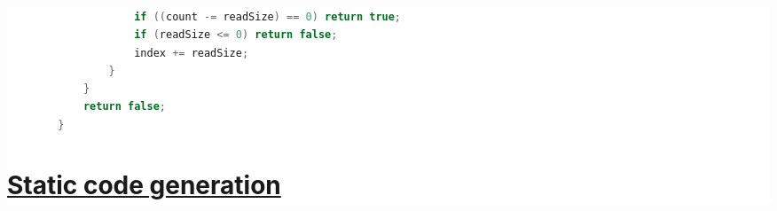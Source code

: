 ``` csharp
                    if ((count -= readSize) == 0) return true;
                    if (readSize <= 0) return false;
                    index += readSize;
                }
            }
            return false;
        }
```
# [Static code generation](https://github.com/AutoCSer/AutoCSer2/blob/main/Document/05.CodeGenerator/05.CodeGenerator.Eng.md)